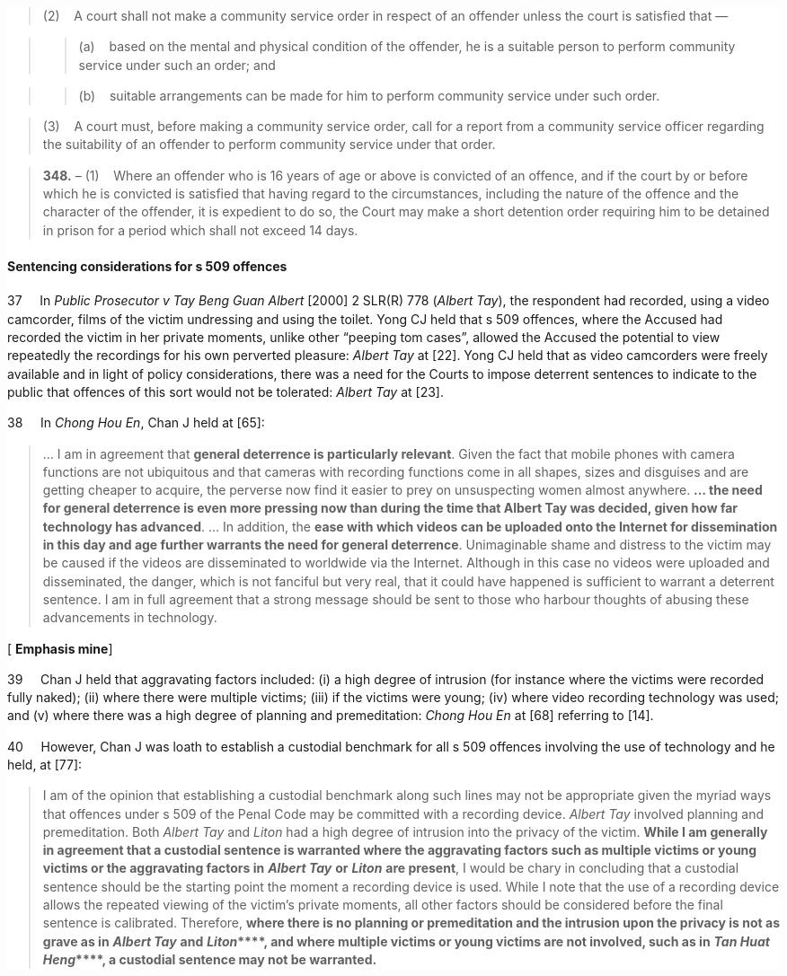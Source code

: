 > (2)    A court shall not make a community service order in respect of an offender unless the court is satisfied that —

>> (a)    based on the mental and physical condition of the offender, he is a suitable person to perform community service under such an order; and

>> (b)    suitable arrangements can be made for him to perform community service under such order.

> (3)    A court must, before making a community service order, call for a report from a community service officer regarding the suitability of an offender to perform community service under that order.

> **348.** – (1)    Where an offender who is 16 years of age or above is convicted of an offence, and if the court by or before which he is convicted is satisfied that having regard to the circumstances, including the nature of the offence and the character of the offender, it is expedient to do so, the Court may make a short detention order requiring him to be detained in prison for a period which shall not exceed 14 days.

#### Sentencing considerations for s 509 offences

37     In _Public Prosecutor v Tay Beng Guan Albert_ <span class="citation">\[2000\] 2 SLR(R) 778</span> (_Albert Tay_), the respondent had recorded, using a video camcorder, films of the victim undressing and using the toilet. Yong CJ held that s 509 offences, where the Accused had recorded the victim in her private moments, unlike other “peeping tom cases”, allowed the Accused the potential to view repeatedly the recordings for his own perverted pleasure: _Albert Tay_ at \[22\]. Yong CJ held that as video camcorders were freely available and in light of policy considerations, there was a need for the Courts to impose deterrent sentences to indicate to the public that offences of this sort would not be tolerated: _Albert Tay_ at \[23\].

38     In _Chong Hou En_, Chan J held at \[65\]:

> … I am in agreement that **general deterrence is particularly relevant**. Given the fact that mobile phones with camera functions are not ubiquitous and that cameras with recording functions come in all shapes, sizes and disguises and are getting cheaper to acquire, the perverse now find it easier to prey on unsuspecting women almost anywhere. **… the need for general deterrence is even more pressing now than during the time that Albert Tay was decided, given how far technology has advanced**. … In addition, the **ease with which videos can be uploaded onto the Internet for dissemination in this day and age further warrants the need for general deterrence**. Unimaginable shame and distress to the victim may be caused if the videos are disseminated to worldwide via the Internet. Although in this case no videos were uploaded and disseminated, the danger, which is not fanciful but very real, that it could have happened is sufficient to warrant a deterrent sentence. I am in full agreement that a strong message should be sent to those who harbour thoughts of abusing these advancements in technology.

\[ **Emphasis mine**\]

39     Chan J held that aggravating factors included: (i) a high degree of intrusion (for instance where the victims were recorded fully naked); (ii) where there were multiple victims; (iii) if the victims were young; (iv) where video recording technology was used; and (v) where there was a high degree of planning and premeditation: _Chong Hou En_ at \[68\] referring to \[14\].

40     However, Chan J was loath to establish a custodial benchmark for all s 509 offences involving the use of technology and he held, at \[77\]:

> I am of the opinion that establishing a custodial benchmark along such lines may not be appropriate given the myriad ways that offences under s 509 of the Penal Code may be committed with a recording device. _Albert Tay_ involved planning and premeditation. Both _Albert Tay_ and _Liton_ had a high degree of intrusion into the privacy of the victim. **While I am generally in agreement that a custodial sentence is warranted where the aggravating factors such as multiple victims or young victims or the aggravating factors in** **_Albert Tay_** **or** **_Liton_** **are present**, I would be chary in concluding that a custodial sentence should be the starting point the moment a recording device is used. While I note that the use of a recording device allows the repeated viewing of the victim’s private moments, all other factors should be considered before the final sentence is calibrated. Therefore, **where there is no planning or premeditation and the intrusion upon the privacy is not as grave as in** **_Albert Tay_** **and** **_Liton_****, and where multiple victims or young victims are not involved, such as in** **_Tan Huat Heng_****, a custodial sentence may not be warranted.**


[^1]: Page 60 – Plea in mitigation